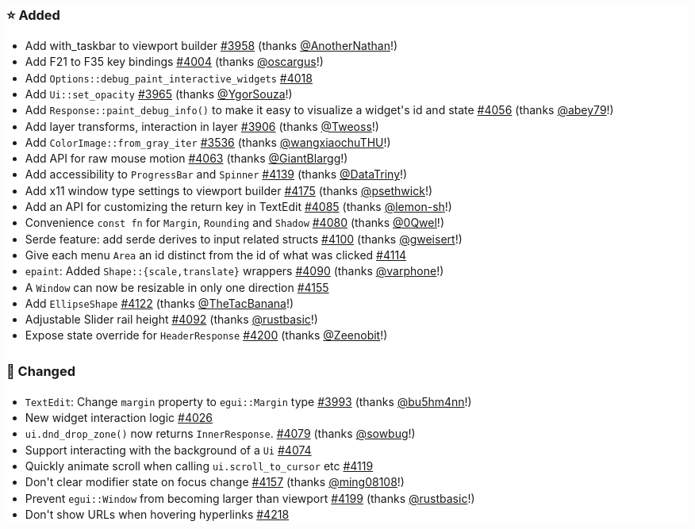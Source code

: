 
### ⭐ Added
* Add with_taskbar to viewport builder [#3958](https://github.com/emilk/egui/pull/3958) (thanks [@AnotherNathan](https://github.com/AnotherNathan)!)
* Add F21 to F35 key bindings [#4004](https://github.com/emilk/egui/pull/4004) (thanks [@oscargus](https://github.com/oscargus)!)
* Add `Options::debug_paint_interactive_widgets` [#4018](https://github.com/emilk/egui/pull/4018)
* Add `Ui::set_opacity` [#3965](https://github.com/emilk/egui/pull/3965) (thanks [@YgorSouza](https://github.com/YgorSouza)!)
* Add `Response::paint_debug_info()` to make it easy to visualize a widget's id and state [#4056](https://github.com/emilk/egui/pull/4056) (thanks [@abey79](https://github.com/abey79)!)
* Add layer transforms, interaction in layer [#3906](https://github.com/emilk/egui/pull/3906) (thanks [@Tweoss](https://github.com/Tweoss)!)
* Add `ColorImage::from_gray_iter` [#3536](https://github.com/emilk/egui/pull/3536) (thanks [@wangxiaochuTHU](https://github.com/wangxiaochuTHU)!)
* Add API for raw mouse motion [#4063](https://github.com/emilk/egui/pull/4063) (thanks [@GiantBlargg](https://github.com/GiantBlargg)!)
* Add accessibility to `ProgressBar` and `Spinner` [#4139](https://github.com/emilk/egui/pull/4139) (thanks [@DataTriny](https://github.com/DataTriny)!)
* Add x11 window type settings to viewport builder [#4175](https://github.com/emilk/egui/pull/4175) (thanks [@psethwick](https://github.com/psethwick)!)
* Add an API for customizing the return key in TextEdit [#4085](https://github.com/emilk/egui/pull/4085) (thanks [@lemon-sh](https://github.com/lemon-sh)!)
* Convenience `const fn` for `Margin`, `Rounding` and `Shadow` [#4080](https://github.com/emilk/egui/pull/4080) (thanks [@0Qwel](https://github.com/0Qwel)!)
* Serde feature: add serde derives to input related structs [#4100](https://github.com/emilk/egui/pull/4100) (thanks [@gweisert](https://github.com/gweisert)!)
* Give each menu `Area` an id distinct from the id of what was clicked  [#4114](https://github.com/emilk/egui/pull/4114)
* `epaint`: Added `Shape::{scale,translate}` wrappers [#4090](https://github.com/emilk/egui/pull/4090) (thanks [@varphone](https://github.com/varphone)!)
* A `Window` can now be resizable in only one direction [#4155](https://github.com/emilk/egui/pull/4155)
* Add `EllipseShape` [#4122](https://github.com/emilk/egui/pull/4122) (thanks [@TheTacBanana](https://github.com/TheTacBanana)!)
* Adjustable Slider rail height [#4092](https://github.com/emilk/egui/pull/4092) (thanks [@rustbasic](https://github.com/rustbasic)!)
* Expose state override for `HeaderResponse` [#4200](https://github.com/emilk/egui/pull/4200) (thanks [@Zeenobit](https://github.com/Zeenobit)!)

### 🔧 Changed
* `TextEdit`: Change `margin` property to `egui::Margin` type [#3993](https://github.com/emilk/egui/pull/3993) (thanks [@bu5hm4nn](https://github.com/bu5hm4nn)!)
* New widget interaction logic [#4026](https://github.com/emilk/egui/pull/4026)
* `ui.dnd_drop_zone()` now returns `InnerResponse`. [#4079](https://github.com/emilk/egui/pull/4079) (thanks [@sowbug](https://github.com/sowbug)!)
* Support interacting with the background of a `Ui` [#4074](https://github.com/emilk/egui/pull/4074)
* Quickly animate scroll when calling `ui.scroll_to_cursor` etc  [#4119](https://github.com/emilk/egui/pull/4119)
* Don't clear modifier state on focus change [#4157](https://github.com/emilk/egui/pull/4157) (thanks [@ming08108](https://github.com/ming08108)!)
* Prevent `egui::Window` from becoming larger than viewport [#4199](https://github.com/emilk/egui/pull/4199) (thanks [@rustbasic](https://github.com/rustbasic)!)
* Don't show URLs when hovering hyperlinks [#4218](https://github.com/emilk/egui/pull/4218)
